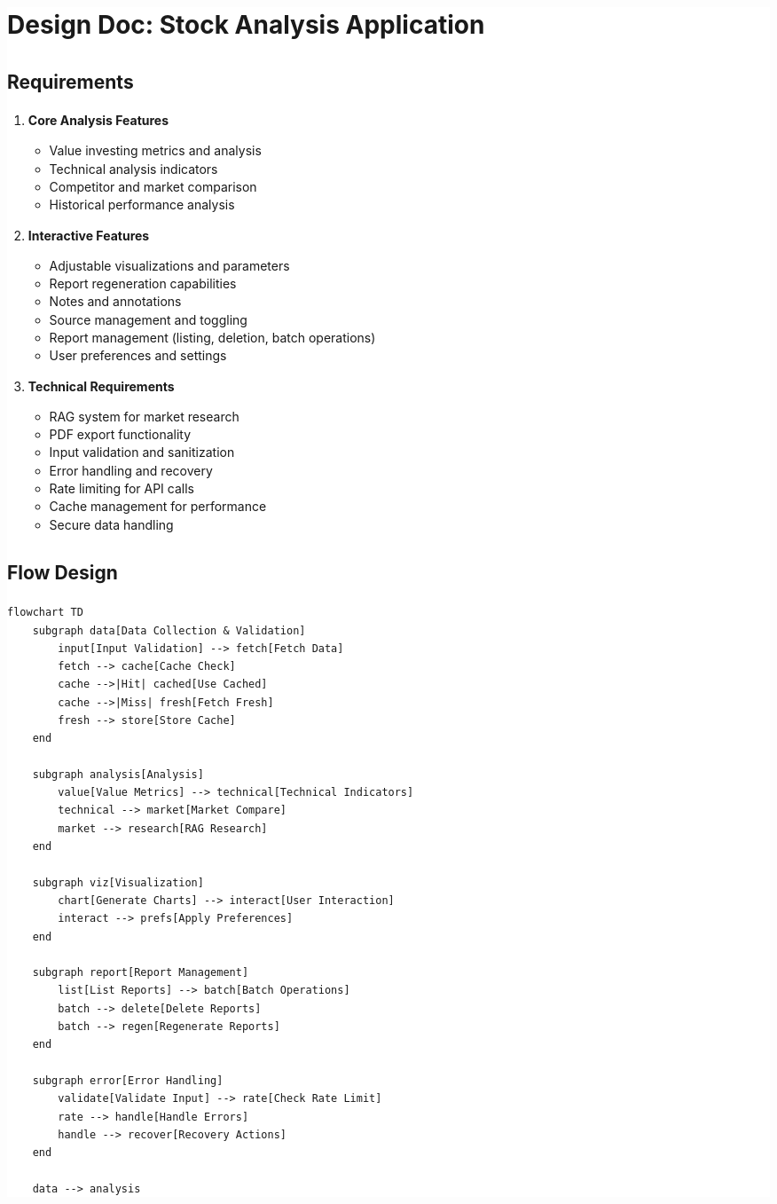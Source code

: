 # Design Doc: Stock Analysis Application

## Requirements

1. **Core Analysis Features**
   - Value investing metrics and analysis
   - Technical analysis indicators
   - Competitor and market comparison
   - Historical performance analysis

2. **Interactive Features**
   - Adjustable visualizations and parameters
   - Report regeneration capabilities
   - Notes and annotations
   - Source management and toggling
   - Report management (listing, deletion, batch operations)
   - User preferences and settings

3. **Technical Requirements**
   - RAG system for market research
   - PDF export functionality
   - Input validation and sanitization
   - Error handling and recovery
   - Rate limiting for API calls
   - Cache management for performance
   - Secure data handling

## Flow Design

```mermaid
flowchart TD
    subgraph data[Data Collection & Validation]
        input[Input Validation] --> fetch[Fetch Data]
        fetch --> cache[Cache Check]
        cache -->|Hit| cached[Use Cached]
        cache -->|Miss| fresh[Fetch Fresh]
        fresh --> store[Store Cache]
    end

    subgraph analysis[Analysis]
        value[Value Metrics] --> technical[Technical Indicators]
        technical --> market[Market Compare]
        market --> research[RAG Research]
    end

    subgraph viz[Visualization]
        chart[Generate Charts] --> interact[User Interaction]
        interact --> prefs[Apply Preferences]
    end

    subgraph report[Report Management]
        list[List Reports] --> batch[Batch Operations]
        batch --> delete[Delete Reports]
        batch --> regen[Regenerate Reports]
    end

    subgraph error[Error Handling]
        validate[Validate Input] --> rate[Check Rate Limit]
        rate --> handle[Handle Errors]
        handle --> recover[Recovery Actions]
    end

    data --> analysis
```